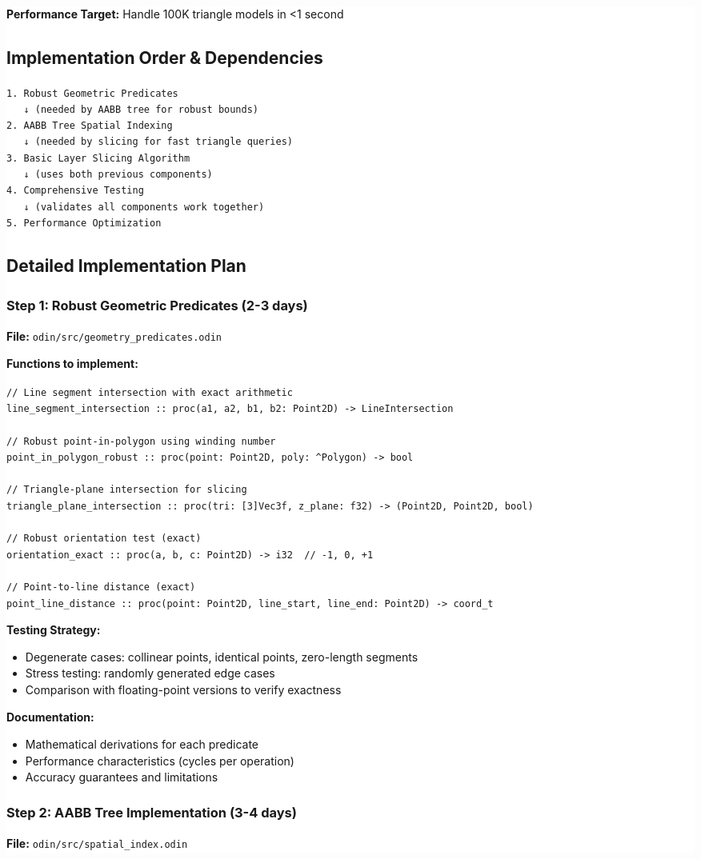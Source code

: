 **Performance Target:** Handle 100K triangle models in <1 second

## Implementation Order & Dependencies

```
1. Robust Geometric Predicates
   ↓ (needed by AABB tree for robust bounds)
2. AABB Tree Spatial Indexing  
   ↓ (needed by slicing for fast triangle queries)
3. Basic Layer Slicing Algorithm
   ↓ (uses both previous components)
4. Comprehensive Testing
   ↓ (validates all components work together)
5. Performance Optimization
```

## Detailed Implementation Plan

### Step 1: Robust Geometric Predicates (2-3 days)

**File:** `odin/src/geometry_predicates.odin`

**Functions to implement:**
```odin
// Line segment intersection with exact arithmetic
line_segment_intersection :: proc(a1, a2, b1, b2: Point2D) -> LineIntersection

// Robust point-in-polygon using winding number
point_in_polygon_robust :: proc(point: Point2D, poly: ^Polygon) -> bool

// Triangle-plane intersection for slicing
triangle_plane_intersection :: proc(tri: [3]Vec3f, z_plane: f32) -> (Point2D, Point2D, bool)

// Robust orientation test (exact)
orientation_exact :: proc(a, b, c: Point2D) -> i32  // -1, 0, +1

// Point-to-line distance (exact)
point_line_distance :: proc(point: Point2D, line_start, line_end: Point2D) -> coord_t
```

**Testing Strategy:**
- Degenerate cases: collinear points, identical points, zero-length segments
- Stress testing: randomly generated edge cases
- Comparison with floating-point versions to verify exactness

**Documentation:**
- Mathematical derivations for each predicate
- Performance characteristics (cycles per operation)
- Accuracy guarantees and limitations

### Step 2: AABB Tree Implementation (3-4 days)

**File:** `odin/src/spatial_index.odin`
